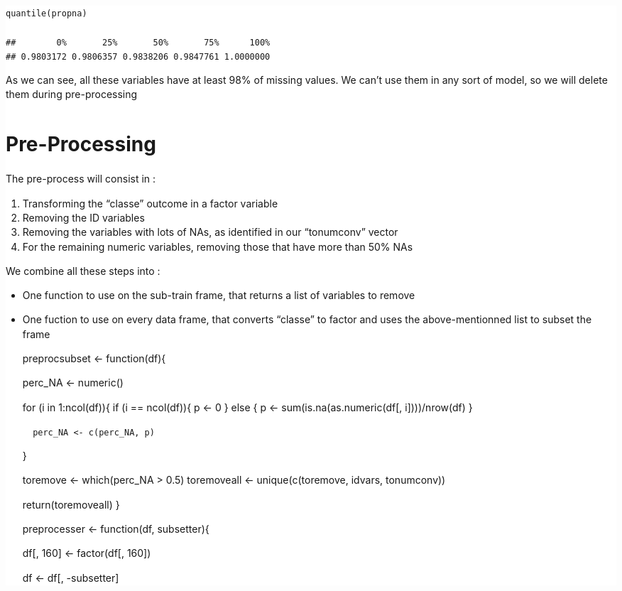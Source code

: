     quantile(propna)

    ##        0%       25%       50%       75%      100% 
    ## 0.9803172 0.9806357 0.9838206 0.9847761 1.0000000

As we can see, all these variables have at least 98% of missing values.
We can’t use them in any sort of model, so we will delete them during
pre-processing

Pre-Processing
==============

The pre-process will consist in :

1.  Transforming the “classe” outcome in a factor variable
2.  Removing the ID variables
3.  Removing the variables with lots of NAs, as identified in our
    “tonumconv” vector
4.  For the remaining numeric variables, removing those that have more
    than 50% NAs

We combine all these steps into :

-   One function to use on the sub-train frame, that returns a list of
    variables to remove
-   One fuction to use on every data frame, that converts “classe” to
    factor and uses the above-mentionned list to subset the frame



    preprocsubset <- function(df){
       
       perc_NA <- numeric()
       
       for (i in 1:ncol(df)){
          if (i == ncol(df)){
             p <- 0
          } else {
             p <- sum(is.na(as.numeric(df[, i])))/nrow(df)
          }
          
          perc_NA <- c(perc_NA, p)
       }
       
       toremove <- which(perc_NA > 0.5)
       toremoveall <- unique(c(toremove, idvars, tonumconv))
       
       return(toremoveall)
    }

    preprocesser <- function(df, subsetter){
       
       df[, 160] <- factor(df[, 160])
       
       
       
       df <- df[, -subsetter]
       